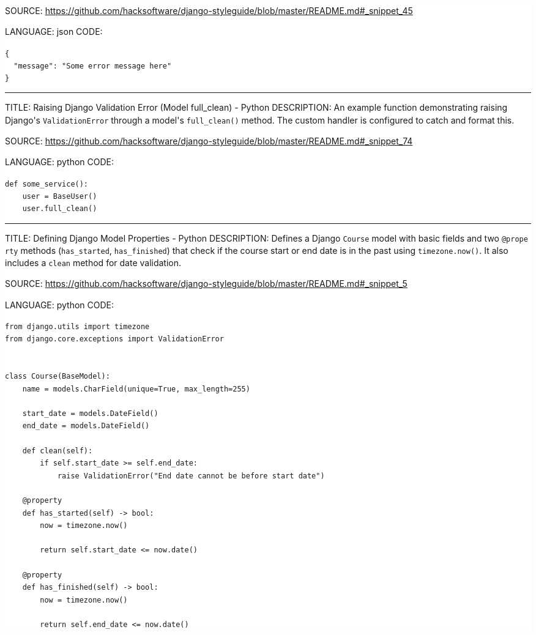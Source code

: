 SOURCE: https://github.com/hacksoftware/django-styleguide/blob/master/README.md#_snippet_45

LANGUAGE: json
CODE:
```
{
  "message": "Some error message here"
}
```

----------------------------------------

TITLE: Raising Django Validation Error (Model full_clean) - Python
DESCRIPTION: An example function demonstrating raising Django's `ValidationError` through a model's `full_clean()` method. The custom handler is configured to catch and format this.

SOURCE: https://github.com/hacksoftware/django-styleguide/blob/master/README.md#_snippet_74

LANGUAGE: python
CODE:
```
def some_service():
    user = BaseUser()
    user.full_clean()
```

----------------------------------------

TITLE: Defining Django Model Properties - Python
DESCRIPTION: Defines a Django `Course` model with basic fields and two `@property` methods (`has_started`, `has_finished`) that check if the course start or end date is in the past using `timezone.now()`. It also includes a `clean` method for date validation.

SOURCE: https://github.com/hacksoftware/django-styleguide/blob/master/README.md#_snippet_5

LANGUAGE: python
CODE:
```
from django.utils import timezone
from django.core.exceptions import ValidationError


class Course(BaseModel):
    name = models.CharField(unique=True, max_length=255)

    start_date = models.DateField()
    end_date = models.DateField()

    def clean(self):
        if self.start_date >= self.end_date:
            raise ValidationError("End date cannot be before start date")

    @property
    def has_started(self) -> bool:
        now = timezone.now()

        return self.start_date <= now.date()

    @property
    def has_finished(self) -> bool:
        now = timezone.now()

        return self.end_date <= now.date()
```
